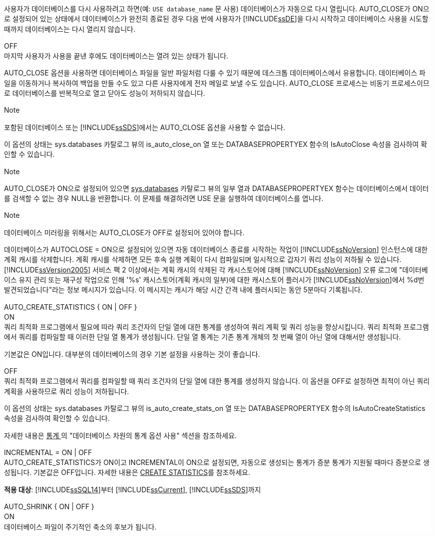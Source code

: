 사용자가 데이터베이스를 다시 사용하려고 하면(예: `USE database_name` 문 사용) 데이터베이스가 자동으로 다시 열립니다. AUTO_CLOSE가 ON으로 설정되어 있는 상태에서 데이터베이스가 완전히 종료된 경우 다음 번에 사용자가 [!INCLUDE[ssDE](../../includes/ssde-md.md)]을 다시 시작하고 데이터베이스 사용을 시도할 때까지 데이터베이스는 다시 열리지 않습니다.  
  
OFF  
마지막 사용자가 사용을 끝낸 후에도 데이터베이스는 열려 있는 상태가 됩니다.  
  
AUTO_CLOSE 옵션을 사용하면 데이터베이스 파일을 일반 파일처럼 다룰 수 있기 때문에 데스크톱 데이터베이스에서 유용합니다. 데이터베이스 파일을 이동하거나 복사하여 백업을 만들 수도 있고 다른 사용자에게 전자 메일로 보낼 수도 있습니다. AUTO_CLOSE 프로세스는 비동기 프로세스이므로 데이터베이스를 반복적으로 열고 닫아도 성능이 저하되지 않습니다.  
  
> [!NOTE]  
>  포함된 데이터베이스 또는 [!INCLUDE[ssSDS](../../includes/sssds-md.md)]에서는 AUTO_CLOSE 옵션을 사용할 수 없습니다.  
  
이 옵션의 상태는 sys.databases 카탈로그 뷰의 is_auto_close_on 열 또는 DATABASEPROPERTYEX 함수의 IsAutoClose 속성을 검사하여 확인할 수 있습니다.  
  
> [!NOTE]  
>  AUTO_CLOSE가 ON으로 설정되어 있으면 [sys.databases](../../relational-databases/system-catalog-views/sys-databases-transact-sql.md) 카탈로그 뷰의 일부 열과 DATABASEPROPERTYEX 함수는 데이터베이스에서 데이터를 검색할 수 없는 경우 NULL을 반환합니다. 이 문제를 해결하려면 USE 문을 실행하여 데이터베이스를 엽니다.  
  
> [!NOTE]  
>  데이터베이스 미러링을 위해서는 AUTO_CLOSE가 OFF로 설정되어 있어야 합니다.  
  
데이터베이스가 AUTOCLOSE = ON으로 설정되어 있으면 자동 데이터베이스 종료를 시작하는 작업이 [!INCLUDE[ssNoVersion](../../includes/ssnoversion-md.md)] 인스턴스에 대한 계획 캐시를 삭제합니다. 계획 캐시를 삭제하면 모든 후속 실행 계획이 다시 컴파일되며 일시적으로 갑자기 쿼리 성능이 저하될 수 있습니다. [!INCLUDE[ssVersion2005](../../includes/ssversion2005-md.md)] 서비스 팩 2 이상에서는 계획 캐시의 삭제된 각 캐시스토어에 대해 [!INCLUDE[ssNoVersion](../../includes/ssnoversion-md.md)] 오류 로그에 "데이터베이스 유지 관리 또는 재구성 작업으로 인해 '%s' 캐시스토어(계획 캐시의 일부)에 대한 캐시스토어 플러시가 [!INCLUDE[ssNoVersion](../../includes/ssnoversion-md.md)]에서 %d번 발견되었습니다"라는 정보 메시지가 있습니다. 이 메시지는 캐시가 해당 시간 간격 내에 플러시되는 동안 5분마다 기록됩니다.  
 
<a name="auto_create_statistics"></a> AUTO_CREATE_STATISTICS { ON | OFF }  
ON  
쿼리 최적화 프로그램에서 필요에 따라 쿼리 조건자의 단일 열에 대한 통계를 생성하여 쿼리 계획 및 쿼리 성능을 향상시킵니다. 쿼리 최적화 프로그램에서 쿼리를 컴파일할 때 이러한 단일 열 통계가 생성됩니다. 단일 열 통계는 기존 통계 개체의 첫 번째 열이 아닌 열에 대해서만 생성됩니다.  
  
기본값은 ON입니다. 대부분의 데이터베이스의 경우 기본 설정을 사용하는 것이 좋습니다.  
  
OFF  
쿼리 최적화 프로그램에서 쿼리를 컴파일할 때 쿼리 조건자의 단일 열에 대한 통계를 생성하지 않습니다. 이 옵션을 OFF로 설정하면 최적이 아닌 쿼리 계획을 사용하므로 쿼리 성능이 저하됩니다.  
  
이 옵션의 상태는 sys.databases 카탈로그 뷰의 is_auto_create_stats_on 열 또는 DATABASEPROPERTYEX 함수의 IsAutoCreateStatistics 속성을 검사하여 확인할 수 있습니다.  
  
자세한 내용은 [통계 ](../../relational-databases/statistics/statistics.md)의 "데이터베이스 차원의 통계 옵션 사용" 섹션을 참조하세요.  
  
INCREMENTAL = ON | OFF  
AUTO_CREATE_STATISTICS가 ON이고 INCREMENTAL이 ON으로 설정되면, 자동으로 생성되는 통계가 증분 통계가 지원될 때마다 증분으로 생성됩니다. 기본값은 OFF입니다. 자세한 내용은 [CREATE STATISTICS](../../t-sql/statements/create-statistics-transact-sql.md)를 참조하세요.  
  
**적용 대상**: [!INCLUDE[ssSQL14](../../includes/sssql14-md.md)]부터 [!INCLUDE[ssCurrent](../../includes/sscurrent-md.md)], [!INCLUDE[ssSDS](../../includes/sssds-md.md)]까지  
  
<a name="auto_shrink"></a> AUTO_SHRINK { ON | OFF }  
ON  
데이터베이스 파일이 주기적인 축소의 후보가 됩니다.  
  